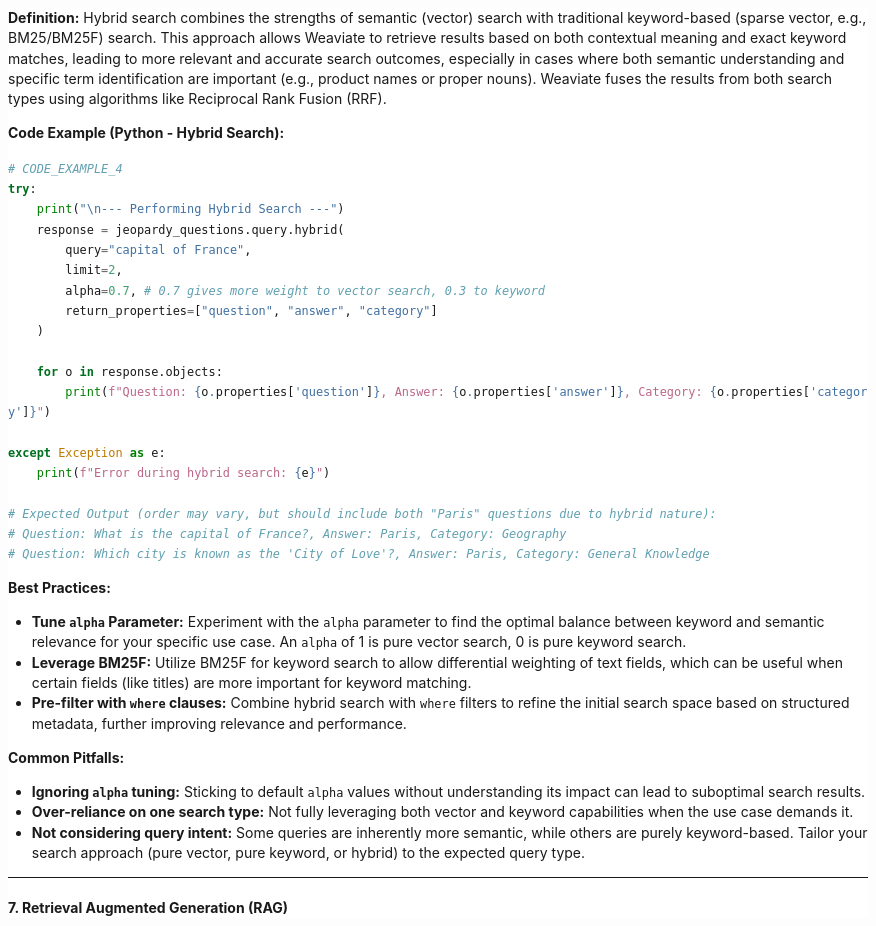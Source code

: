 **Definition:** Hybrid search combines the strengths of semantic (vector) search with traditional keyword-based (sparse vector, e.g., BM25/BM25F) search. This approach allows Weaviate to retrieve results based on both contextual meaning and exact keyword matches, leading to more relevant and accurate search outcomes, especially in cases where both semantic understanding and specific term identification are important (e.g., product names or proper nouns). Weaviate fuses the results from both search types using algorithms like Reciprocal Rank Fusion (RRF).

**Code Example (Python - Hybrid Search):**

```python
# CODE_EXAMPLE_4
try:
    print("\n--- Performing Hybrid Search ---")
    response = jeopardy_questions.query.hybrid(
        query="capital of France",
        limit=2,
        alpha=0.7, # 0.7 gives more weight to vector search, 0.3 to keyword
        return_properties=["question", "answer", "category"]
    )

    for o in response.objects:
        print(f"Question: {o.properties['question']}, Answer: {o.properties['answer']}, Category: {o.properties['category']}")

except Exception as e:
    print(f"Error during hybrid search: {e}")

# Expected Output (order may vary, but should include both "Paris" questions due to hybrid nature):
# Question: What is the capital of France?, Answer: Paris, Category: Geography
# Question: Which city is known as the 'City of Love'?, Answer: Paris, Category: General Knowledge
```

**Best Practices:**
*   **Tune `alpha` Parameter:** Experiment with the `alpha` parameter to find the optimal balance between keyword and semantic relevance for your specific use case. An `alpha` of 1 is pure vector search, 0 is pure keyword search.
*   **Leverage BM25F:** Utilize BM25F for keyword search to allow differential weighting of text fields, which can be useful when certain fields (like titles) are more important for keyword matching.
*   **Pre-filter with `where` clauses:** Combine hybrid search with `where` filters to refine the initial search space based on structured metadata, further improving relevance and performance.

**Common Pitfalls:**
*   **Ignoring `alpha` tuning:** Sticking to default `alpha` values without understanding its impact can lead to suboptimal search results.
*   **Over-reliance on one search type:** Not fully leveraging both vector and keyword capabilities when the use case demands it.
*   **Not considering query intent:** Some queries are inherently more semantic, while others are purely keyword-based. Tailor your search approach (pure vector, pure keyword, or hybrid) to the expected query type.

---

#### 7. Retrieval Augmented Generation (RAG)
